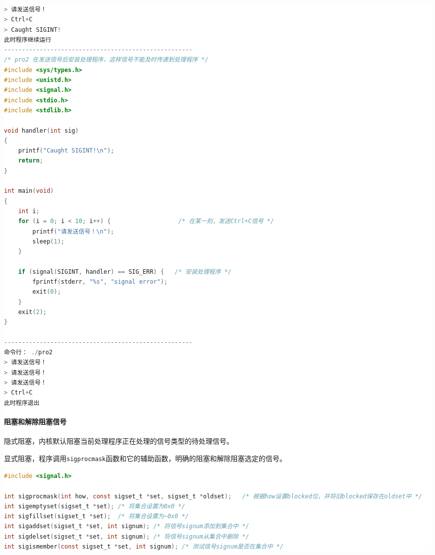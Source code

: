 ```c
> 请发送信号！
> Ctrl+C
> Caught SIGINT!
此时程序继续运行
-----------------------------------------------------
/* pro2 在发送信号后安装处理程序，这样信号不能及时传递到处理程序 */
#include <sys/types.h>
#include <unistd.h>
#include <signal.h>
#include <stdio.h>
#include <stdlib.h>

void handler(int sig)
{
    printf("Caught SIGINT!\n");
    return;
}

int main(void)
{
    int i;
    for (i = 0; i < 10; i++) {                   /* 在某一刻，发送Ctrl+C信号 */
        printf("请发送信号！\n");
        sleep(1);
    }

    if (signal(SIGINT, handler) == SIG_ERR) {   /* 安装处理程序 */
        fprintf(stderr, "%s", "signal error");
        exit(0);
    }
    exit(2);
}

-----------------------------------------------------
命令行： ./pro2
> 请发送信号！
> 请发送信号！
> 请发送信号！
> Ctrl+C
此时程序退出
```
#### 阻塞和解除阻塞信号
隐式阻塞，内核默认阻塞当前处理程序正在处理的信号类型的待处理信号。

显式阻塞，程序调用`sigprocmask`函数和它的辅助函数，明确的阻塞和解除阻塞选定的信号。
```c
#include <signal.h>

int sigprocmask(int how, const sigset_t *set, sigset_t *oldset);   /* 根据how设置blocked位，并将旧blocked保存在oldset中 */
int sigemptyset(sigset_t *set); /* 将集合设置为0x0 */
int sigfillset(sigset_t *set);  /* 将集合设置为~0x0 */
int sigaddset(sigset_t *set, int signum); /* 将信号signum添加到集合中 */
int sigdelset(sigset_t *set, int signum); /* 将信号signum从集合中删除 */
int sigismember(const sigset_t *set, int signum); /* 测试信号signum是否在集合中 */
```
